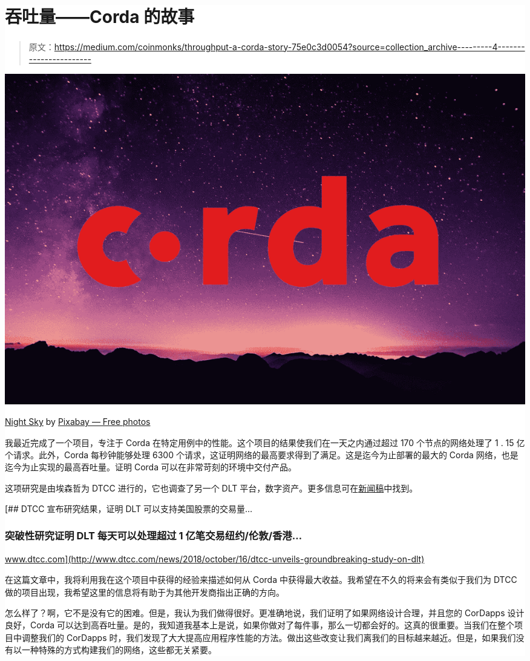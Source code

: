 # 吞吐量——Corda 的故事

> 原文：<https://medium.com/coinmonks/throughput-a-corda-story-75e0c3d0054?source=collection_archive---------4----------------------->

![](img/d455ea6ca45164ece0ce55f479d5acf1.png)

[Night Sky](https://pixabay.com/en/purple-sky-dusk-shooting-star-690724/) by [Pixabay — Free photos](https://pixabay.com/en/users/Free-Photos-242387/)

我最近完成了一个项目，专注于 Corda 在特定用例中的性能。这个项目的结果使我们在一天之内通过超过 170 个节点的网络处理了 1 . 15 亿个请求。此外，Corda 每秒钟能够处理 6300 个请求，这证明网络的最高要求得到了满足。这是迄今为止部署的最大的 Corda 网络，也是迄今为止实现的最高吞吐量。证明 Corda 可以在非常苛刻的环境中交付产品。

这项研究是由埃森哲为 DTCC 进行的，它也调查了另一个 DLT 平台，数字资产。更多信息可在[新闻稿](http://www.dtcc.com/news/2018/october/16/dtcc-unveils-groundbreaking-study-on-dlt)中找到。

 [## DTCC 宣布研究结果，证明 DLT 可以支持美国股票的交易量…

### 突破性研究证明 DLT 每天可以处理超过 1 亿笔交易纽约/伦敦/香港…

www.dtcc.com](http://www.dtcc.com/news/2018/october/16/dtcc-unveils-groundbreaking-study-on-dlt) 

在这篇文章中，我将利用我在这个项目中获得的经验来描述如何从 Corda 中获得最大收益。我希望在不久的将来会有类似于我们为 DTCC 做的项目出现，我希望这里的信息将有助于为其他开发商指出正确的方向。

怎么样了？啊，它不是没有它的困难。但是，我认为我们做得很好。更准确地说，我们证明了如果网络设计合理，并且您的 CorDapps 设计良好，Corda 可以达到高吞吐量。是的，我知道我基本上是说，如果你做对了每件事，那么一切都会好的。这真的很重要。当我们在整个项目中调整我们的 CorDapps 时，我们发现了大大提高应用程序性能的方法。做出这些改变让我们离我们的目标越来越近。但是，如果我们没有以一种特殊的方式构建我们的网络，这些都无关紧要。
